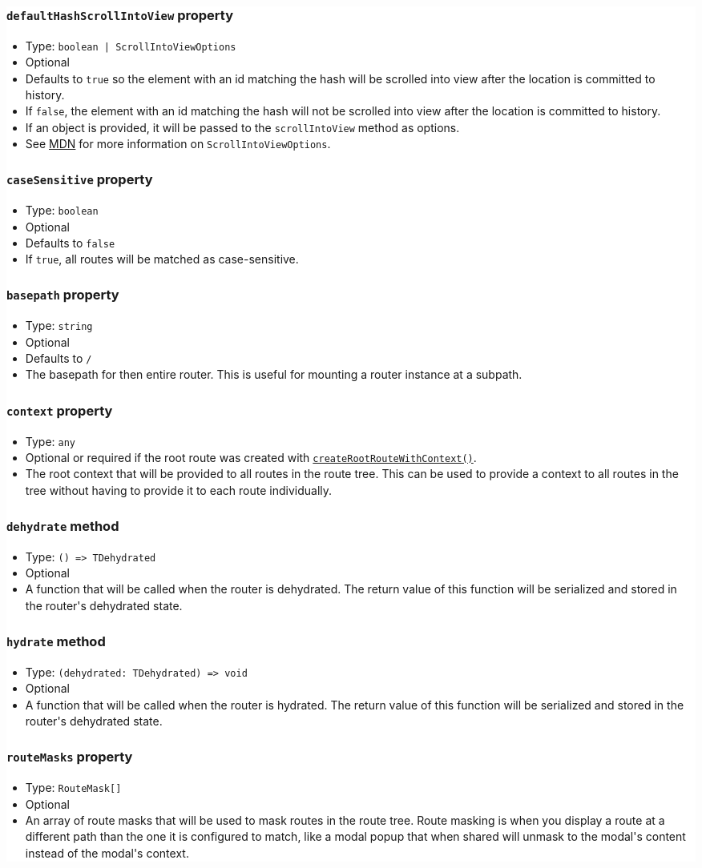 ### `defaultHashScrollIntoView` property

- Type: `boolean | ScrollIntoViewOptions`
- Optional
- Defaults to `true` so the element with an id matching the hash will be scrolled into view after the location is committed to history.
- If `false`, the element with an id matching the hash will not be scrolled into view after the location is committed to history.
- If an object is provided, it will be passed to the `scrollIntoView` method as options.
- See [MDN](https://developer.mozilla.org/en-US/docs/Web/API/Element/scrollIntoView) for more information on `ScrollIntoViewOptions`.

### `caseSensitive` property

- Type: `boolean`
- Optional
- Defaults to `false`
- If `true`, all routes will be matched as case-sensitive.

### `basepath` property

- Type: `string`
- Optional
- Defaults to `/`
- The basepath for then entire router. This is useful for mounting a router instance at a subpath.

### `context` property

- Type: `any`
- Optional or required if the root route was created with [`createRootRouteWithContext()`](../createRootRouteWithContextFunction.md).
- The root context that will be provided to all routes in the route tree. This can be used to provide a context to all routes in the tree without having to provide it to each route individually.

### `dehydrate` method

- Type: `() => TDehydrated`
- Optional
- A function that will be called when the router is dehydrated. The return value of this function will be serialized and stored in the router's dehydrated state.

### `hydrate` method

- Type: `(dehydrated: TDehydrated) => void`
- Optional
- A function that will be called when the router is hydrated. The return value of this function will be serialized and stored in the router's dehydrated state.

### `routeMasks` property

- Type: `RouteMask[]`
- Optional
- An array of route masks that will be used to mask routes in the route tree. Route masking is when you display a route at a different path than the one it is configured to match, like a modal popup that when shared will unmask to the modal's content instead of the modal's context.
